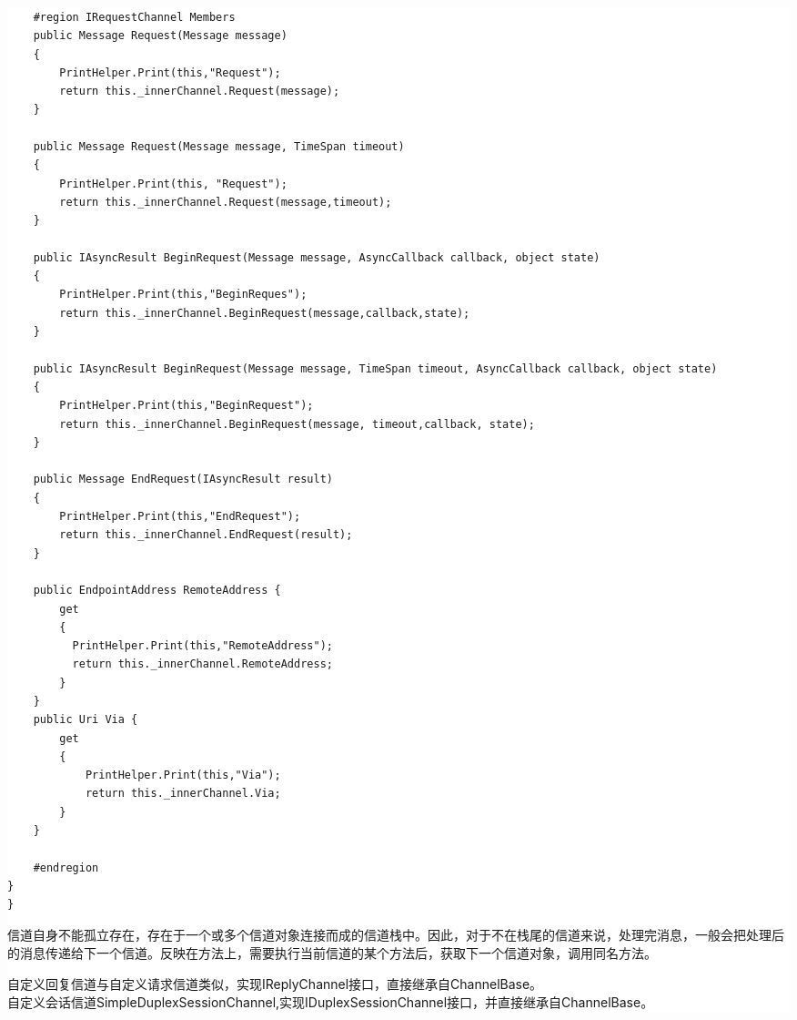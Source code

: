         #region IRequestChannel Members
        public Message Request(Message message)
        {
            PrintHelper.Print(this,"Request");
            return this._innerChannel.Request(message);
        }

        public Message Request(Message message, TimeSpan timeout)
        {
            PrintHelper.Print(this, "Request");
            return this._innerChannel.Request(message,timeout);
        }

        public IAsyncResult BeginRequest(Message message, AsyncCallback callback, object state)
        {
            PrintHelper.Print(this,"BeginReques");
            return this._innerChannel.BeginRequest(message,callback,state);
        }

        public IAsyncResult BeginRequest(Message message, TimeSpan timeout, AsyncCallback callback, object state)
        {
            PrintHelper.Print(this,"BeginRequest");
            return this._innerChannel.BeginRequest(message, timeout,callback, state);
        }

        public Message EndRequest(IAsyncResult result)
        {
            PrintHelper.Print(this,"EndRequest");
            return this._innerChannel.EndRequest(result);
        }

        public EndpointAddress RemoteAddress {
            get
            {
              PrintHelper.Print(this,"RemoteAddress");
              return this._innerChannel.RemoteAddress;
            } 
        }
        public Uri Via {
            get
            {
                PrintHelper.Print(this,"Via");
                return this._innerChannel.Via;
            }
        }

        #endregion
    }
	}

信道自身不能孤立存在，存在于一个或多个信道对象连接而成的信道栈中。因此，对于不在栈尾的信道来说，处理完消息，一般会把处理后的消息传递给下一个信道。反映在方法上，需要执行当前信道的某个方法后，获取下一个信道对象，调用同名方法。  

自定义回复信道与自定义请求信道类似，实现IReplyChannel接口，直接继承自ChannelBase。  
自定义会话信道SimpleDuplexSessionChannel,实现IDuplexSessionChannel接口，并直接继承自ChannelBase。  
